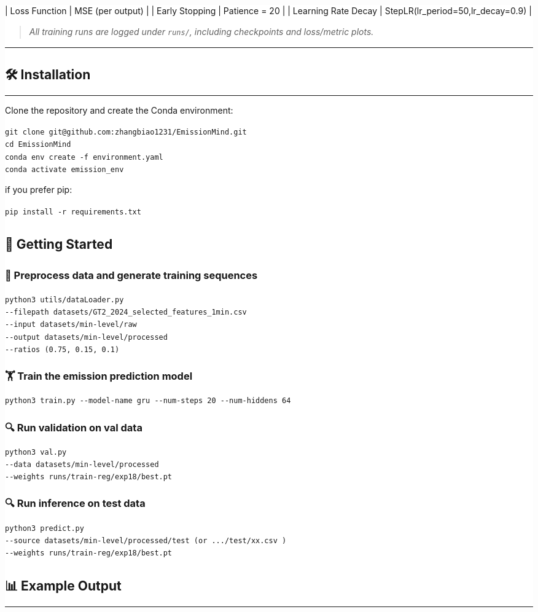 | Loss Function       | MSE (per output)                  |
| Early Stopping      | Patience = 20                     |
| Learning Rate Decay | StepLR(lr_period=50,lr_decay=0.9) |

> _All training runs are logged under `runs/`, including checkpoints and loss/metric plots._

---
## 🛠️ Installation

---
Clone the repository and create the Conda environment:
```
git clone git@github.com:zhangbiao1231/EmissionMind.git
cd EmissionMind
conda env create -f environment.yaml
conda activate emission_env
```
if you prefer pip:
```
pip install -r requirements.txt
```
## 🚀 Getting Started

### 🧹 Preprocess data and generate training sequences
```
python3 utils/dataLoader.py 
--filepath datasets/GT2_2024_selected_features_1min.csv
--input datasets/min-level/raw
--output datasets/min-level/processed
--ratios (0.75, 0.15, 0.1)
```
### 🏋️ Train the emission prediction model
```
python3 train.py --model-name gru --num-steps 20 --num-hiddens 64 
```
### 🔍 Run validation on val data
```
python3 val.py 
--data datasets/min-level/processed 
--weights runs/train-reg/exp18/best.pt 
```
### 🔍 Run inference on test data
```
python3 predict.py 
--source datasets/min-level/processed/test (or .../test/xx.csv ) 
--weights runs/train-reg/exp18/best.pt 
```
## 📊 Example Output

---